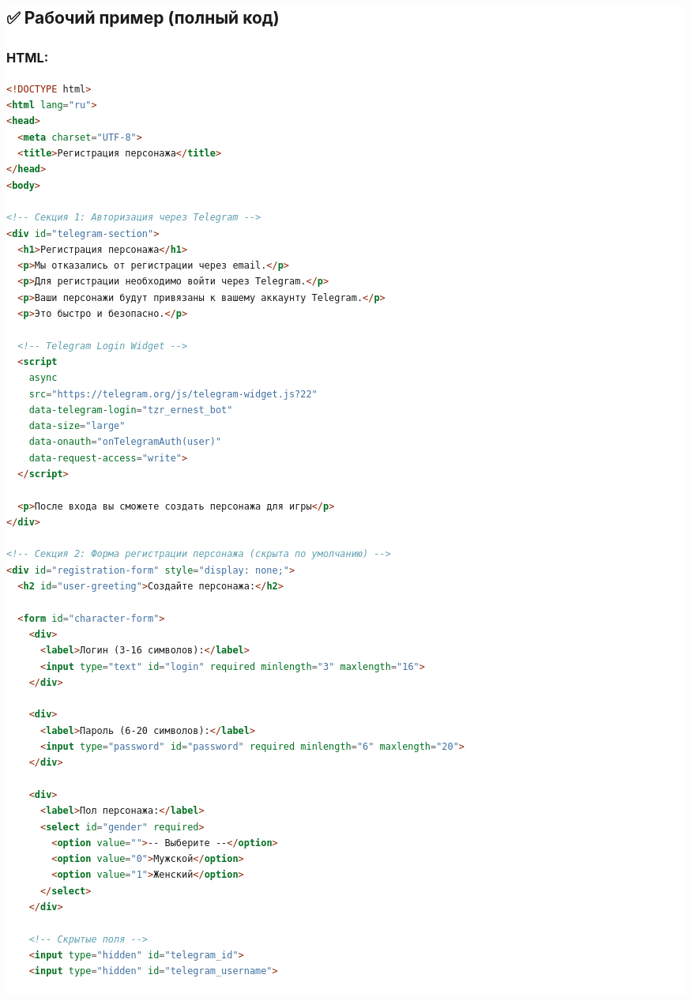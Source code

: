 
## ✅ Рабочий пример (полный код)

### HTML:

```html
<!DOCTYPE html>
<html lang="ru">
<head>
  <meta charset="UTF-8">
  <title>Регистрация персонажа</title>
</head>
<body>

<!-- Секция 1: Авторизация через Telegram -->
<div id="telegram-section">
  <h1>Регистрация персонажа</h1>
  <p>Мы отказались от регистрации через email.</p>
  <p>Для регистрации необходимо войти через Telegram.</p>
  <p>Ваши персонажи будут привязаны к вашему аккаунту Telegram.</p>
  <p>Это быстро и безопасно.</p>
  
  <!-- Telegram Login Widget -->
  <script 
    async 
    src="https://telegram.org/js/telegram-widget.js?22" 
    data-telegram-login="tzr_ernest_bot"
    data-size="large" 
    data-onauth="onTelegramAuth(user)"
    data-request-access="write">
  </script>
  
  <p>После входа вы сможете создать персонажа для игры</p>
</div>

<!-- Секция 2: Форма регистрации персонажа (скрыта по умолчанию) -->
<div id="registration-form" style="display: none;">
  <h2 id="user-greeting">Создайте персонажа:</h2>
  
  <form id="character-form">
    <div>
      <label>Логин (3-16 символов):</label>
      <input type="text" id="login" required minlength="3" maxlength="16">
    </div>
    
    <div>
      <label>Пароль (6-20 символов):</label>
      <input type="password" id="password" required minlength="6" maxlength="20">
    </div>
    
    <div>
      <label>Пол персонажа:</label>
      <select id="gender" required>
        <option value="">-- Выберите --</option>
        <option value="0">Мужской</option>
        <option value="1">Женский</option>
      </select>
    </div>
    
    <!-- Скрытые поля -->
    <input type="hidden" id="telegram_id">
    <input type="hidden" id="telegram_username">
    
```